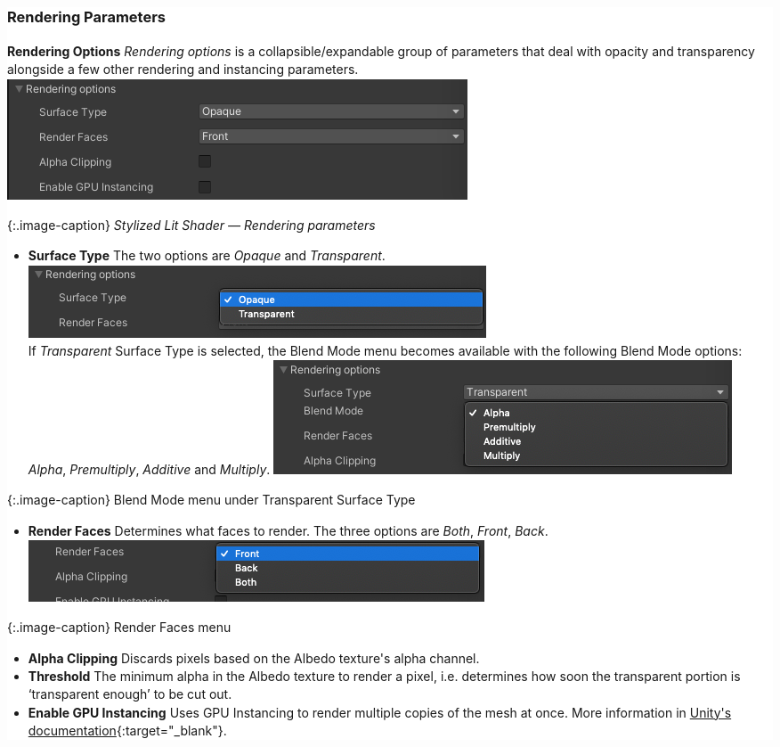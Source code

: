 ### Rendering Parameters
**Rendering Options**
_Rendering options_ is a collapsible/expandable group of parameters that deal with opacity and transparency alongside a few other rendering and instancing parameters.  
![Stylized Lit Shader — Rendering parameters](../assets/images/manual_images/quibli_stylized_lit_shader_rendering_options_parameters.png)

{:.image-caption}
*Stylized Lit Shader — Rendering parameters*

- **Surface Type** The two options are _Opaque_ and _Transparent_.
![Stylized Lit Shader — Surface Type menu](../assets/images/manual_images/quibli_stylized_lit_shader_surface_type_menu.png)  
If _Transparent_ Surface Type is selected, the Blend Mode menu becomes available with the following Blend Mode options: _Alpha_, _Premultiply_, _Additive_ and _Multiply_.
![Stylized Lit Shader — Blend Mode menu under Transparent Surface Type](../assets/images/manual_images/quibli_stylized_lit_shader_blend_mode_menu.png)


{:.image-caption}
Blend Mode menu under Transparent Surface Type

- **Render Faces** Determines what faces to render. The three options are _Both_, _Front_, _Back_.  
![Stylized Lit Shader — Render Faces menu](../assets/images/manual_images/quibli_stylized_lit_shader_render_faces_menu.png)

{:.image-caption}
Render Faces menu

- **Alpha Clipping** Discards pixels based on the Albedo texture's alpha channel.
- **Threshold** The minimum alpha in the Albedo texture to render a pixel, i.e. determines how soon the transparent portion is ‘transparent enough’ to be cut out.
- **Enable GPU Instancing** Uses GPU Instancing to render multiple copies of the mesh at once. More information in [Unity's documentation](https://docs.unity3d.com/Manual/GPUInstancing.html){:target="_blank"}.
